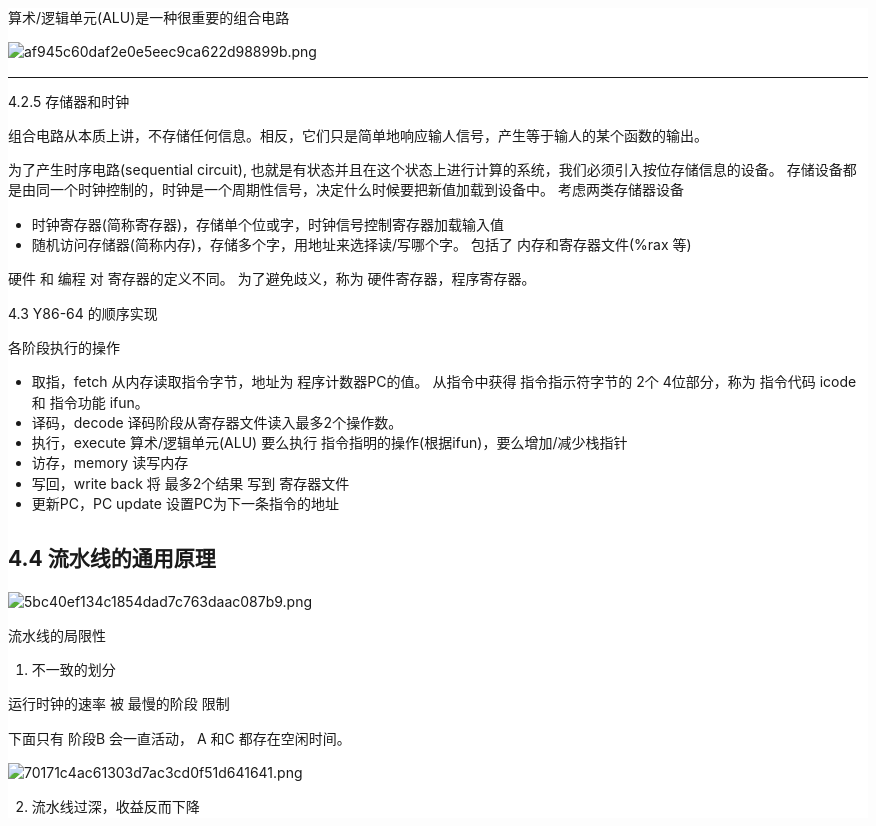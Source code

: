 算术/逻辑单元(ALU)是一种很重要的组合电路

![af945c60daf2e0e5eec9ca622d98899b.png](../_resources/af945c60daf2e0e5eec9ca622d98899b.png)


---

4.2.5 存储器和时钟

组合电路从本质上讲，不存储任何信息。相反，它们只是简单地响应输人信号，产生等于输人的某个函数的输出。

为了产生时序电路(sequential circuit), 也就是有状态并且在这个状态上进行计算的系统，我们必须引入按位存储信息的设备。
存储设备都是由同一个时钟控制的，时钟是一个周期性信号，决定什么时候要把新值加载到设备中。
考虑两类存储器设备
- 时钟寄存器(简称寄存器)，存储单个位或字，时钟信号控制寄存器加载输入值
- 随机访问存储器(简称内存)，存储多个字，用地址来选择读/写哪个字。 包括了 内存和寄存器文件(%rax 等)

硬件 和 编程 对 寄存器的定义不同。 为了避免歧义，称为 硬件寄存器，程序寄存器。


4.3 Y86-64 的顺序实现

各阶段执行的操作
- 取指，fetch
  从内存读取指令字节，地址为 程序计数器PC的值。
  从指令中获得 指令指示符字节的 2个 4位部分，称为 指令代码 icode 和 指令功能 ifun。
- 译码，decode
  译码阶段从寄存器文件读入最多2个操作数。
- 执行，execute
  算术/逻辑单元(ALU) 要么执行 指令指明的操作(根据ifun)，要么增加/减少栈指针
- 访存，memory
  读写内存
- 写回，write back
  将 最多2个结果 写到 寄存器文件
- 更新PC，PC update
  设置PC为下一条指令的地址



## 4.4 流水线的通用原理



![5bc40ef134c1854dad7c763daac087b9.png](../_resources/5bc40ef134c1854dad7c763daac087b9.png)



流水线的局限性

1. 不一致的划分

运行时钟的速率 被 最慢的阶段 限制

下面只有 阶段B 会一直活动， A 和C 都存在空闲时间。

![70171c4ac61303d7ac3cd0f51d641641.png](../_resources/70171c4ac61303d7ac3cd0f51d641641.png)


2. 流水线过深，收益反而下降
